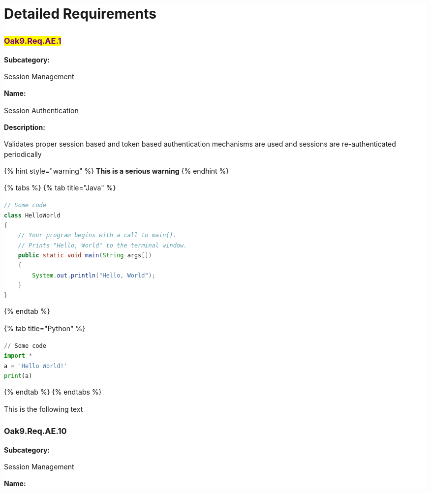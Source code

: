 # Detailed Requirements

### <mark style="color:purple;">**Oak9.Req.AE.1**</mark>

**Subcategory:**

Session Management

**Name:**

Session Authentication

**Description:**

Validates proper session based and token based authentication mechanisms are used and sessions are re-authenticated periodically

{% hint style="warning" %}
**This is a serious warning**
{% endhint %}

{% tabs %}
{% tab title="Java" %}
```java
// Some code
class HelloWorld
{
    // Your program begins with a call to main().
    // Prints "Hello, World" to the terminal window.
    public static void main(String args[])
    {
        System.out.println("Hello, World");
    }
}
```
{% endtab %}

{% tab title="Python" %}
```python
// Some code
import *
a = 'Hello World!'
print(a)
```
{% endtab %}
{% endtabs %}

This is the following text

### **Oak9.Req.AE.10**

**Subcategory:**

Session Management

**Name:**
